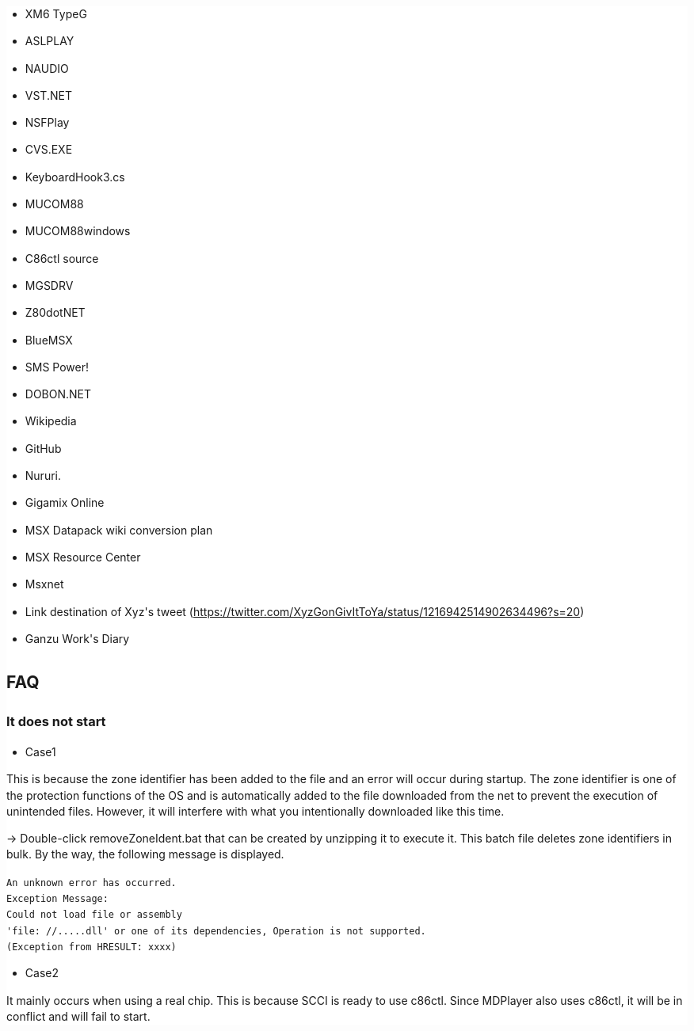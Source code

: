  - XM6 TypeG
 - ASLPLAY
 - NAUDIO
 - VST.NET
 - NSFPlay
 - CVS.EXE
 - KeyboardHook3.cs
 - MUCOM88
 - MUCOM88windows
 - C86ctl source
 - MGSDRV
 - Z80dotNET
 - BlueMSX

 - SMS Power!
 - DOBON.NET
 - Wikipedia
 - GitHub
 - Nururi.
 - Gigamix Online
 - MSX Datapack wiki conversion plan
 - MSX Resource Center
 - Msxnet
 - Link destination of Xyz's tweet (https://twitter.com/XyzGonGivItToYa/status/1216942514902634496?s=20)
 - Ganzu Work's Diary

## FAQ

### It does not start

  - Case1

This is because the zone identifier has been added to the file and an error will occur during startup.
The zone identifier is one of the protection functions of the OS and is automatically added to the file downloaded from the net to prevent the execution of unintended files.
However, it will interfere with what you intentionally downloaded like this time.

→ Double-click removeZoneIdent.bat that can be created by unzipping it to execute it.
This batch file deletes zone identifiers in bulk.
By the way, the following message is displayed.

    An unknown error has occurred.
    Exception Message:
    Could not load file or assembly
    'file: //.....dll' or one of its dependencies, Operation is not supported.
    (Exception from HRESULT: xxxx)

  - Case2

It mainly occurs when using a real chip. This is because SCCI is ready to use c86ctl.
Since MDPlayer also uses c86ctl, it will be in conflict and will fail to start.

